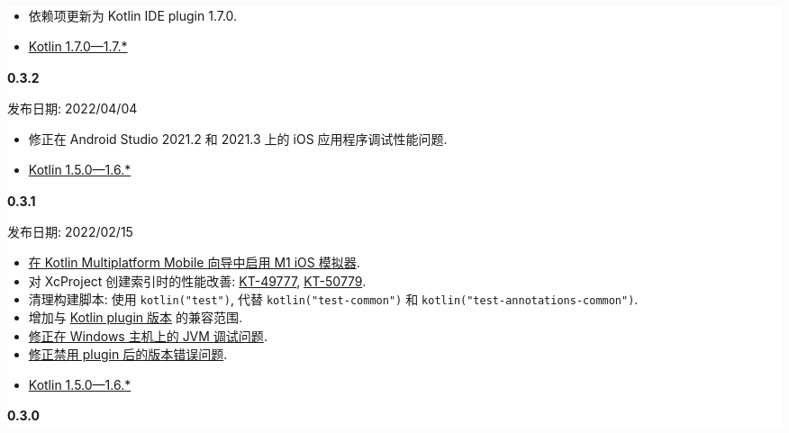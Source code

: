 </td>
<td>

* 依赖项更新为 Kotlin IDE plugin 1.7.0.

</td>
<td>

* [Kotlin 1.7.0—1.7.*](releases.md#release-details)

</td>
</tr>
<tr>
<td>

**0.3.2**

发布日期: 2022/04/04

</td>
<td>

* 修正在 Android Studio 2021.2 和 2021.3 上的 iOS 应用程序调试性能问题.

</td>
<td>

* [Kotlin 1.5.0—1.6.*](releases.md#release-details)

</td>
</tr>
<tr>
<td>

**0.3.1**

发布日期: 2022/02/15

</td>
<td>

* [在 Kotlin Multiplatform Mobile 向导中启用 M1 iOS 模拟器](https://youtrack.jetbrains.com/issue/KT-51105).
* 对 XcProject 创建索引时的性能改善: [KT-49777](https://youtrack.jetbrains.com/issue/KT-49777), [KT-50779](https://youtrack.jetbrains.com/issue/KT-50779).
* 清理构建脚本: 使用 `kotlin("test")`, 代替 `kotlin("test-common")` 和 `kotlin("test-annotations-common")`.
* 增加与 [Kotlin plugin 版本](https://youtrack.jetbrains.com/issue/KTIJ-20167) 的兼容范围.
* [修正在 Windows 主机上的 JVM 调试问题](https://youtrack.jetbrains.com/issue/KT-50699).
* [修正禁用 plugin 后的版本错误问题](https://youtrack.jetbrains.com/issue/KT-50699).

</td>
<td>

* [Kotlin 1.5.0—1.6.*](releases.md#release-details)

</td>
</tr>
<tr>
<td>

**0.3.0**
